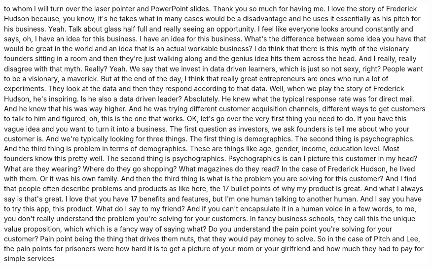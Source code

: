 to whom I will turn over the laser pointer and PowerPoint slides.
Thank you so much for having me.
I love the story of Frederick Hudson because, you know, it's
he takes what in many cases would be a disadvantage
and he uses it essentially as his pitch for his business.
Yeah. Talk about glass half full and really seeing an opportunity.
I feel like everyone looks around constantly and says,
oh, I have an idea for this business.
I have an idea for this business.
What's the difference between some idea you have that would be great
in the world and an idea that is an actual workable business?
I do think that there is this myth of the visionary
founders sitting in a room and then they're just walking along
and the genius idea hits them across the head.
And I really, really disagree with that myth.
Really? Yeah.
We say that we invest in data driven learners,
which is just so not sexy, right?
People want to be a visionary, a maverick.
But at the end of the day, I think that really great entrepreneurs
are ones who run a lot of experiments.
They look at the data and then they respond according to that data.
Well, when we play the story of Frederick Hudson, he's inspiring.
Is he also a data driven leader?
Absolutely. He knew what the typical response rate was for direct mail.
And he knew that his was way higher.
And he was trying different customer acquisition channels,
different ways to get customers to talk to him and figured,
oh, this is the one that works.
OK, let's go over the very first thing you need to do.
If you have this vague idea and you want to turn it into a business.
The first question as investors, we ask founders is tell me
about who your customer is.
And we're typically looking for three things.
The first thing is demographics.
The second thing is psychographics.
And the third thing is problem in terms of demographics.
These are things like age, gender, income, education level.
Most founders know this pretty well.
The second thing is psychographics.
Psychographics is can I picture this customer in my head?
What are they wearing?
Where do they go shopping? What magazines do they read?
In the case of Frederick Hudson, he lived with them.
Or it was his own family.
And then the third thing is what is the problem you are solving for this customer?
And I find that people often describe problems and products as like here,
the 17 bullet points of why my product is great.
And what I always say is that's great.
I love that you have 17 benefits and features,
but I'm one human talking to another human.
And I say you have to try this app, this product.
What do I say to my friend?
And if you can't encapsulate it in a human voice
in a few words, to me, you don't really understand
the problem you're solving for your customers.
In fancy business schools, they call this the unique value proposition,
which which is a fancy way of saying what?
Do you understand the pain point you're solving for your customer?
Pain point being the thing that drives them nuts,
that they would pay money to solve.
So in the case of Pitch and Lee, the pain points for prisoners
were how hard it is to get a picture of your mom or your girlfriend
and how much they had to pay for simple services